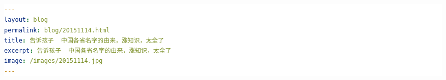 ```yaml
---
layout: blog
permalink: blog/20151114.html
title: 告诉孩子  中国各省名字的由来，涨知识，太全了
excerpt: 告诉孩子  中国各省名字的由来，涨知识，太全了
image: /images/20151114.jpg
---
```


<div class="rich_media_content " id="js_content">